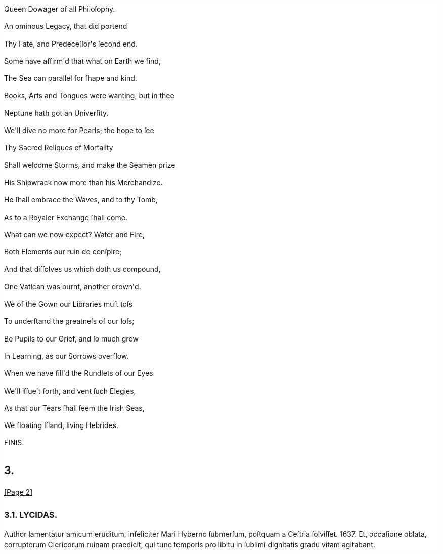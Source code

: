 Queen Dowager of all Philoſophy.

An ominous Legacy, that did portend

Thy Fate, and Predeceſſor's ſecond end.

Some have affirm'd that what on Earth we find,

The Sea can parallel for ſhape and kind.

Books, Arts and Tongues were wanting, but in thee

Neptune hath got an Univerſity.

We'll dive no more for Pearls; the hope to ſee

Thy Sacred Reliques of Mortality

Shall welcome Storms, and make the Seamen prize

His Shipwrack now more than his Merchandize.

He ſhall embrace the Waves, and to thy Tomb,

As to a Royaler Exchange ſhall come.

What can we now expect? Water and Fire,

Both Elements our ruin do conſpire;

And that diſſolves us which doth us compound,

One Vatican was burnt, another drown'd.

We of the Gown our Libraries muſt toſs

To underſtand the greatneſs of our loſs;

Be Pupils to our Grief, and ſo much grow

In Learning, as our Sorrows overflow.

When we have fill'd the Rundlets of our Eyes

We'll iſſue't forth, and vent ſuch Elegies,

As that our Tears ſhall ſeem the Irish Seas,

We floating Iſland, living Hebrides.

FINIS.

## 3\.

[[Page 2]](http://eebo.chadwyck.com/downloadtiff?vid=99566&page=4)

### 3.1. LYCIDAS.

Author lamentatur amicum eruditum, infeliciter Mari Hyberno ſubmerſum,
poſtquam a Ceſtria ſolviſſet. 1637\. Et, occaſione oblata, corrup­torum
Clericorum ruinam praedicit, qui tunc tem­poris pro libitu in ſublimi
dignitatis gradu vi­tam agitabant.
